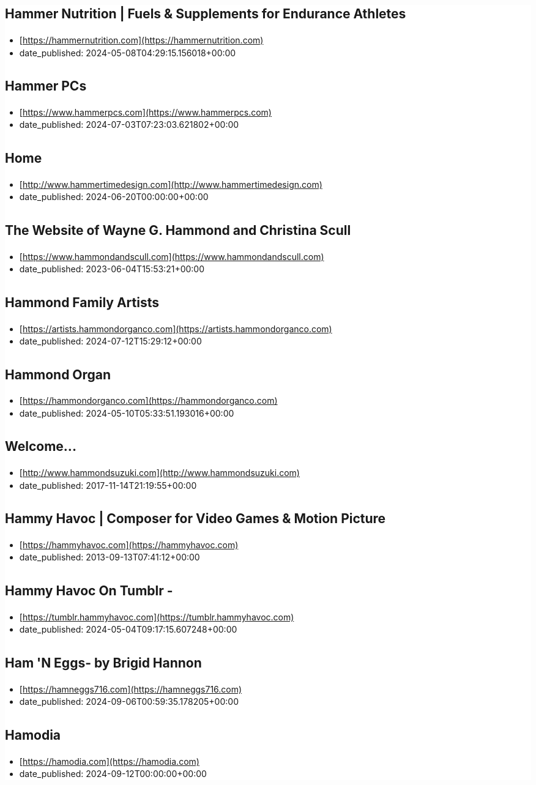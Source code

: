  ## Hammer Nutrition | Fuels & Supplements for Endurance Athletes
 - [https://hammernutrition.com](https://hammernutrition.com)
 - date_published: 2024-05-08T04:29:15.156018+00:00

 ## Hammer PCs
 - [https://www.hammerpcs.com](https://www.hammerpcs.com)
 - date_published: 2024-07-03T07:23:03.621802+00:00

 ## Home
 - [http://www.hammertimedesign.com](http://www.hammertimedesign.com)
 - date_published: 2024-06-20T00:00:00+00:00

 ## The Website of Wayne G. Hammond and Christina Scull
 - [https://www.hammondandscull.com](https://www.hammondandscull.com)
 - date_published: 2023-06-04T15:53:21+00:00

 ## Hammond Family Artists
 - [https://artists.hammondorganco.com](https://artists.hammondorganco.com)
 - date_published: 2024-07-12T15:29:12+00:00

 ## Hammond Organ
 - [https://hammondorganco.com](https://hammondorganco.com)
 - date_published: 2024-05-10T05:33:51.193016+00:00

 ## Welcome...
 - [http://www.hammondsuzuki.com](http://www.hammondsuzuki.com)
 - date_published: 2017-11-14T21:19:55+00:00

 ## Hammy Havoc | Composer for Video Games & Motion Picture
 - [https://hammyhavoc.com](https://hammyhavoc.com)
 - date_published: 2013-09-13T07:41:12+00:00

 ## Hammy Havoc On Tumblr -
 - [https://tumblr.hammyhavoc.com](https://tumblr.hammyhavoc.com)
 - date_published: 2024-05-04T09:17:15.607248+00:00

 ## Ham 'N Eggs- by Brigid Hannon
 - [https://hamneggs716.com](https://hamneggs716.com)
 - date_published: 2024-09-06T00:59:35.178205+00:00

 ## Hamodia
 - [https://hamodia.com](https://hamodia.com)
 - date_published: 2024-09-12T00:00:00+00:00
